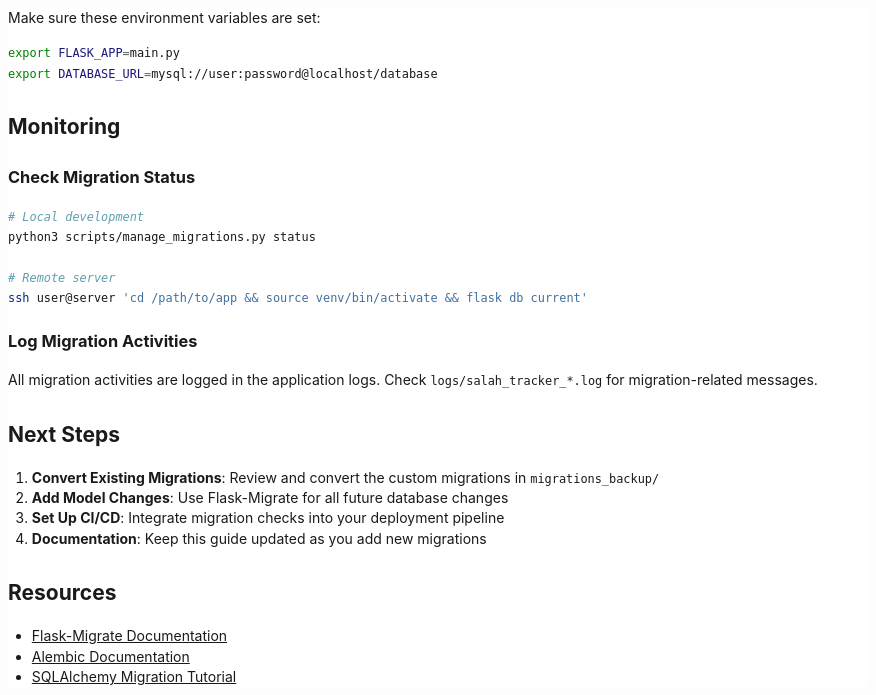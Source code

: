 Make sure these environment variables are set:

```bash
export FLASK_APP=main.py
export DATABASE_URL=mysql://user:password@localhost/database
```

## Monitoring

### Check Migration Status
```bash
# Local development
python3 scripts/manage_migrations.py status

# Remote server
ssh user@server 'cd /path/to/app && source venv/bin/activate && flask db current'
```

### Log Migration Activities
All migration activities are logged in the application logs. Check `logs/salah_tracker_*.log` for migration-related messages.

## Next Steps

1. **Convert Existing Migrations**: Review and convert the custom migrations in `migrations_backup/`
2. **Add Model Changes**: Use Flask-Migrate for all future database changes
3. **Set Up CI/CD**: Integrate migration checks into your deployment pipeline
4. **Documentation**: Keep this guide updated as you add new migrations

## Resources

- [Flask-Migrate Documentation](https://flask-migrate.readthedocs.io/)
- [Alembic Documentation](https://alembic.sqlalchemy.org/)
- [SQLAlchemy Migration Tutorial](https://docs.sqlalchemy.org/en/14/core/metadata.html)
